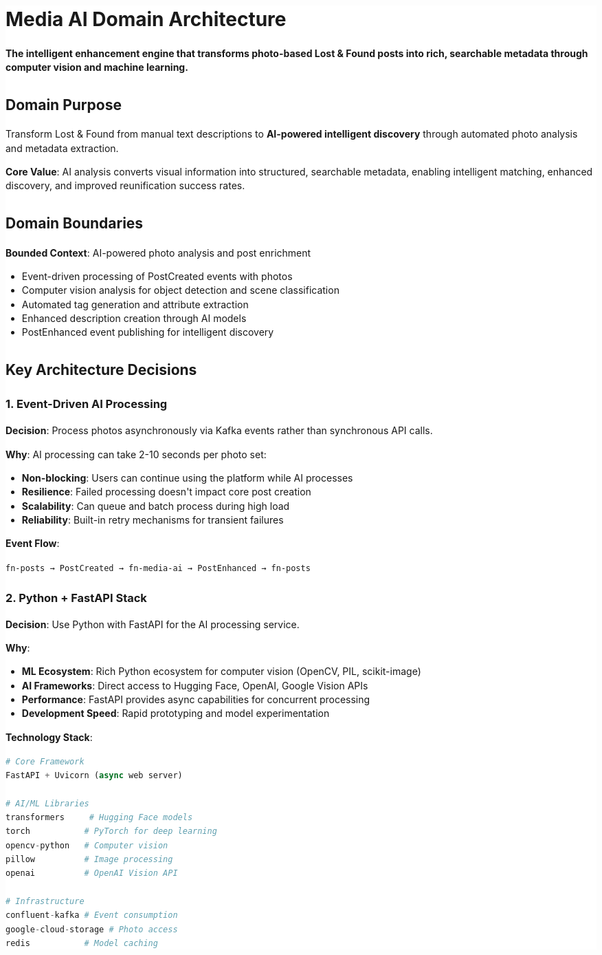 # Media AI Domain Architecture

**The intelligent enhancement engine that transforms photo-based Lost & Found posts into rich, searchable metadata through computer vision and machine learning.**

## Domain Purpose

Transform Lost & Found from manual text descriptions to **AI-powered intelligent discovery** through automated photo analysis and metadata extraction.

**Core Value**: AI analysis converts visual information into structured, searchable metadata, enabling intelligent matching, enhanced discovery, and improved reunification success rates.

## Domain Boundaries

**Bounded Context**: AI-powered photo analysis and post enrichment
- Event-driven processing of PostCreated events with photos
- Computer vision analysis for object detection and scene classification
- Automated tag generation and attribute extraction
- Enhanced description creation through AI models
- PostEnhanced event publishing for intelligent discovery

## Key Architecture Decisions

### 1. Event-Driven AI Processing
**Decision**: Process photos asynchronously via Kafka events rather than synchronous API calls.

**Why**: AI processing can take 2-10 seconds per photo set:
- **Non-blocking**: Users can continue using the platform while AI processes
- **Resilience**: Failed processing doesn't impact core post creation
- **Scalability**: Can queue and batch process during high load
- **Reliability**: Built-in retry mechanisms for transient failures

**Event Flow**:
```
fn-posts → PostCreated → fn-media-ai → PostEnhanced → fn-posts
```

### 2. Python + FastAPI Stack
**Decision**: Use Python with FastAPI for the AI processing service.

**Why**:
- **ML Ecosystem**: Rich Python ecosystem for computer vision (OpenCV, PIL, scikit-image)
- **AI Frameworks**: Direct access to Hugging Face, OpenAI, Google Vision APIs
- **Performance**: FastAPI provides async capabilities for concurrent processing
- **Development Speed**: Rapid prototyping and model experimentation

**Technology Stack**:
```python
# Core Framework
FastAPI + Uvicorn (async web server)

# AI/ML Libraries
transformers     # Hugging Face models
torch           # PyTorch for deep learning
opencv-python   # Computer vision
pillow          # Image processing
openai          # OpenAI Vision API

# Infrastructure
confluent-kafka # Event consumption
google-cloud-storage # Photo access
redis           # Model caching
```